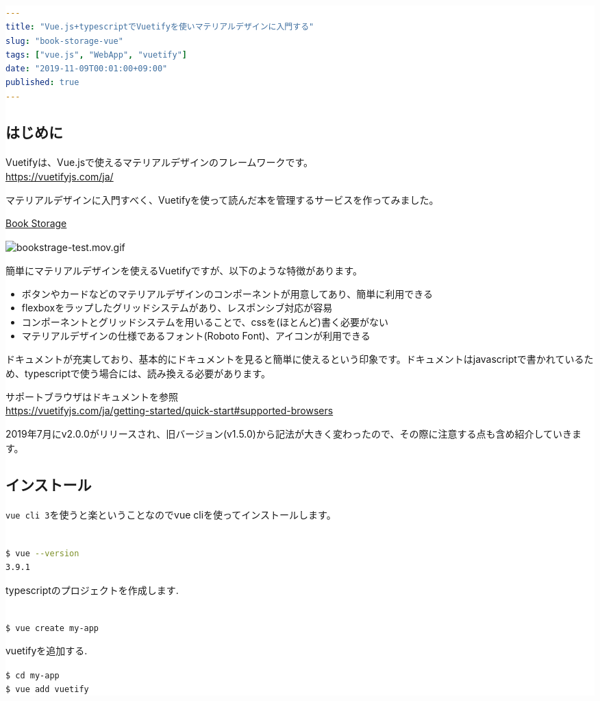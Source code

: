 ```yaml
---
title: "Vue.js+typescriptでVuetifyを使いマテリアルデザインに入門する"
slug: "book-storage-vue"
tags: ["vue.js", "WebApp", "vuetify"]
date: "2019-11-09T00:01:00+09:00"
published: true
---
```


## はじめに
Vuetifyは、Vue.jsで使えるマテリアルデザインのフレームワークです。  
https://vuetifyjs.com/ja/

マテリアルデザインに入門すべく、Vuetifyを使って読んだ本を管理するサービスを作ってみました。

[Book Storage](https://bookstrage.edgwbs.net)

<img width="500" height="300" alt="bookstrage-test.mov.gif" src="https://qiita-image-store.s3.ap-northeast-1.amazonaws.com/0/204896/b07210d9-39e5-9f8f-44b2-313055068483.gif">

簡単にマテリアルデザインを使えるVuetifyですが、以下のような特徴があります。

- ボタンやカードなどのマテリアルデザインのコンポーネントが用意してあり、簡単に利用できる
- flexboxをラップしたグリッドシステムがあり、レスポンシブ対応が容易
- コンポーネントとグリッドシステムを用いることで、cssを(ほとんど)書く必要がない
- マテリアルデザインの仕様であるフォント(Roboto Font)、アイコンが利用できる

ドキュメントが充実しており、基本的にドキュメントを見ると簡単に使えるという印象です。ドキュメントはjavascriptで書かれているため、typescriptで使う場合には、読み換える必要があります。

サポートブラウザはドキュメントを参照  
https://vuetifyjs.com/ja/getting-started/quick-start#supported-browsers

2019年7月にv2.0.0がリリースされ、旧バージョン(v1.5.0)から記法が大きく変わったので、その際に注意する点も含め紹介していきます。

## インストール
`vue cli 3`を使うと楽ということなのでvue cliを使ってインストールします。

```bash

$ vue --version
3.9.1
```

typescriptのプロジェクトを作成します. 

```bash

$ vue create my-app
```

vuetifyを追加する.

```bash=
$ cd my-app
$ vue add vuetify
```
